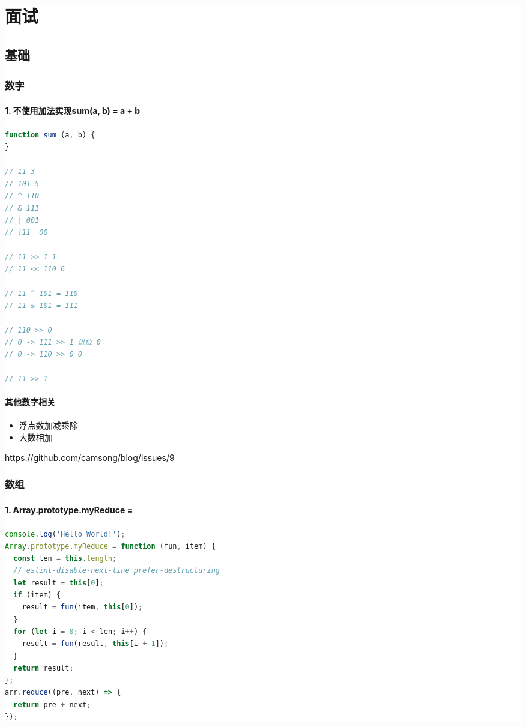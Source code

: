 # 面试

## 基础

### 数字

#### 1. 不使用加法实现sum(a, b) = a + b

```js
function sum (a, b) {
}

// 11 3
// 101 5
// ^ 110
// & 111
// | 001
// !11  00

// 11 >> 1 1
// 11 << 110 6

// 11 ^ 101 = 110
// 11 & 101 = 111

// 110 >> 0
// 0 -> 111 >> 1 进位 0
// 0 -> 110 >> 0 0

// 11 >> 1
```

#### 其他数字相关

+ 浮点数加减乘除
+ 大数相加

https://github.com/camsong/blog/issues/9

### 数组

#### 1. Array.prototype.myReduce =

```js
console.log('Hello World!');
Array.prototype.myReduce = function (fun, item) {
  const len = this.length;
  // eslint-disable-next-line prefer-destructuring
  let result = this[0];
  if (item) {
    result = fun(item, this[0]);
  }
  for (let i = 0; i < len; i++) {
    result = fun(result, this[i + 1]);
  }
  return result;
};
arr.reduce((pre, next) => {
  return pre + next;
});
```
